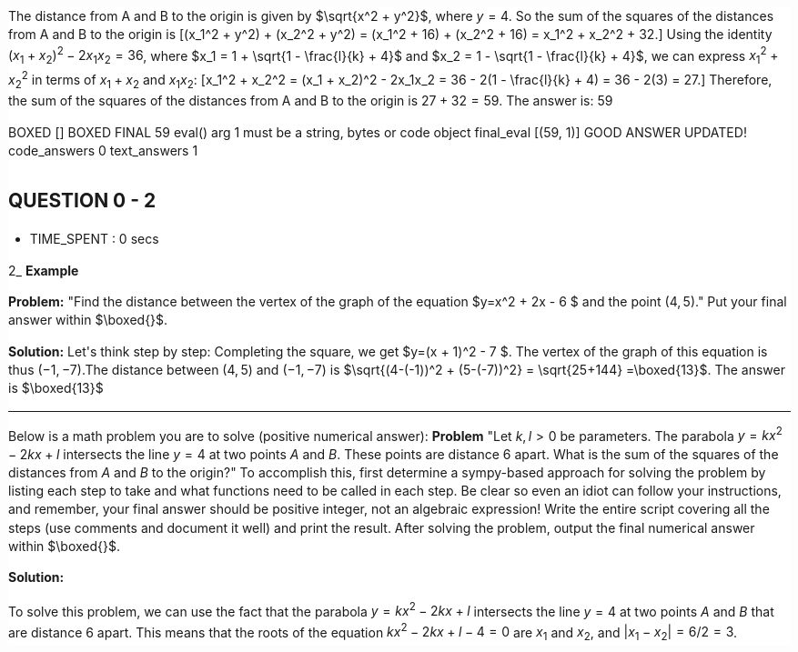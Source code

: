 The distance from A and B to the origin is given by $\sqrt{x^2 + y^2}$, where $y = 4$. So the sum of the squares of the distances from A and B to the origin is
\[(x_1^2 + y^2) + (x_2^2 + y^2) = (x_1^2 + 16) + (x_2^2 + 16) = x_1^2 + x_2^2 + 32.\]
Using the identity $(x_1 + x_2)^2 - 2x_1x_2 = 36$, where $x_1 = 1 + \sqrt{1 - \frac{l}{k} + 4}$ and $x_2 = 1 - \sqrt{1 - \frac{l}{k} + 4}$, we can express $x_1^2 + x_2^2$ in terms of $x_1 + x_2$ and $x_1x_2$:
\[x_1^2 + x_2^2 = (x_1 + x_2)^2 - 2x_1x_2 = 36 - 2(1 - \frac{l}{k} + 4) = 36 - 2(3) = 27.\]
Therefore, the sum of the squares of the distances from A and B to the origin is $27 + 32 = 59$.
The answer is: $59$

BOXED []
BOXED FINAL 59
eval() arg 1 must be a string, bytes or code object final_eval
[(59, 1)]
GOOD ANSWER UPDATED!
code_answers 0 text_answers 1



## QUESTION 0 - 2 
- TIME_SPENT : 0 secs

2_
**Example**

**Problem:** 
"Find the distance between the vertex of the graph of the equation $y=x^2 + 2x - 6 $ and the point $(4, 5)$."
Put your final answer within $\boxed{}$.

**Solution:** 
Let's think step by step:
Completing the square, we get $y=(x + 1)^2 - 7 $. The vertex of the graph of this equation is thus $(-1, -7)$.The distance between $(4, 5)$ and $(-1, -7)$ is $\sqrt{(4-(-1))^2 + (5-(-7))^2} = \sqrt{25+144} =\boxed{13}$. The answer is $\boxed{13}$


---

Below is a math problem you are to solve (positive numerical answer):
**Problem**
"Let $k, l > 0$ be parameters. The parabola $y = kx^2 - 2kx + l$ intersects the line $y = 4$ at two points $A$ and $B$. These points are distance 6 apart. What is the sum of the squares of the distances from $A$ and $B$ to the origin?"
To accomplish this, first determine a sympy-based approach for solving the problem by listing each step to take and what functions need to be called in each step. Be clear so even an idiot can follow your instructions, and remember, your final answer should be positive integer, not an algebraic expression!
Write the entire script covering all the steps (use comments and document it well) and print the result. After solving the problem, output the final numerical answer within $\boxed{}$.

**Solution:** 


To solve this problem, we can use the fact that the parabola $y = kx^2 - 2kx + l$ intersects the line $y = 4$ at two points $A$ and $B$ that are distance 6 apart. This means that the roots of the equation $kx^2 - 2kx + l - 4 = 0$ are $x_1$ and $x_2$, and $|x_1 - x_2| = 6 / 2 = 3$. 
